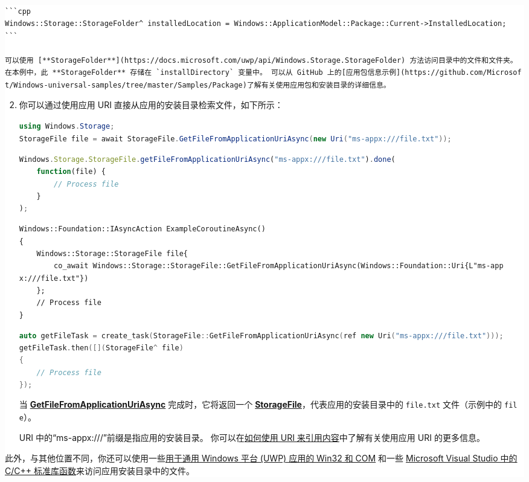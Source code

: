     ```cpp
    Windows::Storage::StorageFolder^ installedLocation = Windows::ApplicationModel::Package::Current->InstalledLocation;
    ```

    可以使用 [**StorageFolder**](https://docs.microsoft.com/uwp/api/Windows.Storage.StorageFolder) 方法访问目录中的文件和文件夹。 在本例中，此 **StorageFolder** 存储在 `installDirectory` 变量中。 可以从 GitHub 上的[应用包信息示例](https://github.com/Microsoft/Windows-universal-samples/tree/master/Samples/Package)了解有关使用应用包和安装目录的详细信息。

2. 你可以通过使用应用 URI 直接从应用的安装目录检索文件，如下所示：

    ```csharp
    using Windows.Storage;            
    StorageFile file = await StorageFile.GetFileFromApplicationUriAsync(new Uri("ms-appx:///file.txt"));
    ```
    
    ```javascript
    Windows.Storage.StorageFile.getFileFromApplicationUriAsync("ms-appx:///file.txt").done(
        function(file) {
            // Process file
        }
    );
    ```
    
    ```cppwinrt
    Windows::Foundation::IAsyncAction ExampleCoroutineAsync()
    {
        Windows::Storage::StorageFile file{
            co_await Windows::Storage::StorageFile::GetFileFromApplicationUriAsync(Windows::Foundation::Uri{L"ms-appx:///file.txt"})
        };
        // Process file
    }
    ```
    
    ```cpp
    auto getFileTask = create_task(StorageFile::GetFileFromApplicationUriAsync(ref new Uri("ms-appx:///file.txt")));
    getFileTask.then([](StorageFile^ file) 
    {
        // Process file
    });
    ```

    当 [**GetFileFromApplicationUriAsync**](https://docs.microsoft.com/uwp/api/windows.storage.storagefile.getfilefromapplicationuriasync) 完成时，它将返回一个 [**StorageFile**](https://docs.microsoft.com/uwp/api/Windows.Storage.StorageFile)，代表应用的安装目录中的 `file.txt` 文件（示例中的 `file`）。
    
    URI 中的“ms-appx:///”前缀是指应用的安装目录。 你可以在[如何使用 URI 来引用内容](https://docs.microsoft.com/previous-versions/windows/apps/hh781215(v=win.10))中了解有关使用应用 URI 的更多信息。

此外，与其他位置不同，你还可以使用一些[用于通用 Windows 平台 (UWP) 应用的 Win32 和 COM](https://docs.microsoft.com/uwp/win32-and-com/win32-and-com-for-uwp-apps) 和一些 [Microsoft Visual Studio 中的 C/C++ 标准库函数](https://docs.microsoft.com/cpp/cpp/c-cpp-language-and-standard-libraries)来访问应用安装目录中的文件。
